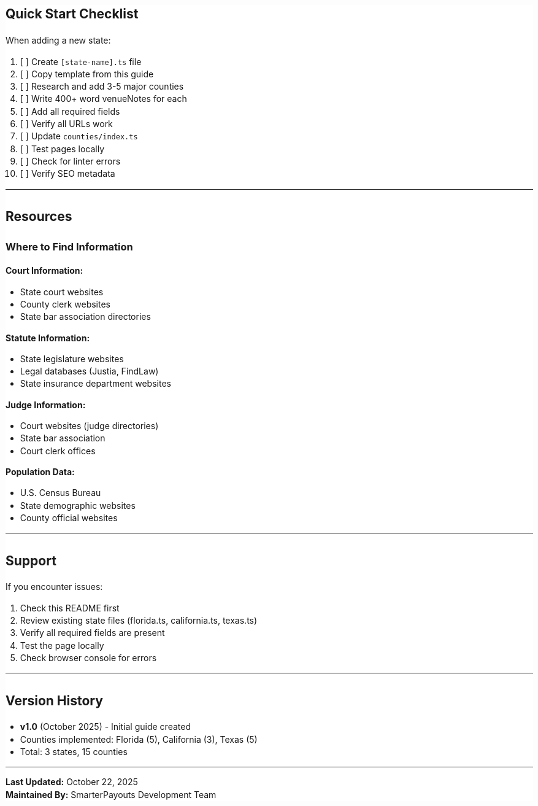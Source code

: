 
## Quick Start Checklist

When adding a new state:

1. [ ] Create `[state-name].ts` file
2. [ ] Copy template from this guide
3. [ ] Research and add 3-5 major counties
4. [ ] Write 400+ word venueNotes for each
5. [ ] Add all required fields
6. [ ] Verify all URLs work
7. [ ] Update `counties/index.ts`
8. [ ] Test pages locally
9. [ ] Check for linter errors
10. [ ] Verify SEO metadata

---

## Resources

### Where to Find Information

**Court Information:**
- State court websites
- County clerk websites
- State bar association directories

**Statute Information:**
- State legislature websites
- Legal databases (Justia, FindLaw)
- State insurance department websites

**Judge Information:**
- Court websites (judge directories)
- State bar association
- Court clerk offices

**Population Data:**
- U.S. Census Bureau
- State demographic websites
- County official websites

---

## Support

If you encounter issues:
1. Check this README first
2. Review existing state files (florida.ts, california.ts, texas.ts)
3. Verify all required fields are present
4. Test the page locally
5. Check browser console for errors

---

## Version History

- **v1.0** (October 2025) - Initial guide created
- Counties implemented: Florida (5), California (3), Texas (5)
- Total: 3 states, 15 counties

---

**Last Updated:** October 22, 2025  
**Maintained By:** SmarterPayouts Development Team

